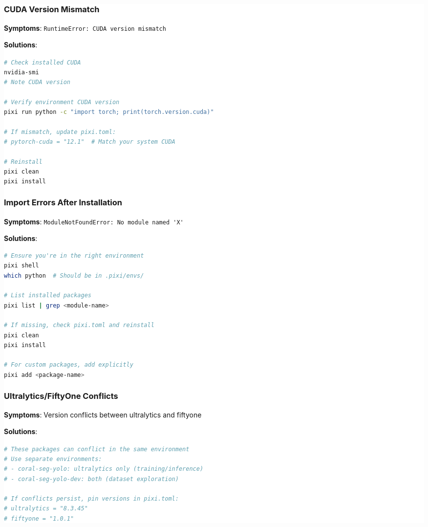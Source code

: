 ### CUDA Version Mismatch

**Symptoms**: `RuntimeError: CUDA version mismatch`

**Solutions**:
```bash
# Check installed CUDA
nvidia-smi
# Note CUDA version

# Verify environment CUDA version
pixi run python -c "import torch; print(torch.version.cuda)"

# If mismatch, update pixi.toml:
# pytorch-cuda = "12.1"  # Match your system CUDA

# Reinstall
pixi clean
pixi install
```

### Import Errors After Installation

**Symptoms**: `ModuleNotFoundError: No module named 'X'`

**Solutions**:
```bash
# Ensure you're in the right environment
pixi shell
which python  # Should be in .pixi/envs/

# List installed packages
pixi list | grep <module-name>

# If missing, check pixi.toml and reinstall
pixi clean
pixi install

# For custom packages, add explicitly
pixi add <package-name>
```

### Ultralytics/FiftyOne Conflicts

**Symptoms**: Version conflicts between ultralytics and fiftyone

**Solutions**:
```bash
# These packages can conflict in the same environment
# Use separate environments:
# - coral-seg-yolo: ultralytics only (training/inference)
# - coral-seg-yolo-dev: both (dataset exploration)

# If conflicts persist, pin versions in pixi.toml:
# ultralytics = "8.3.45"
# fiftyone = "1.0.1"
```
